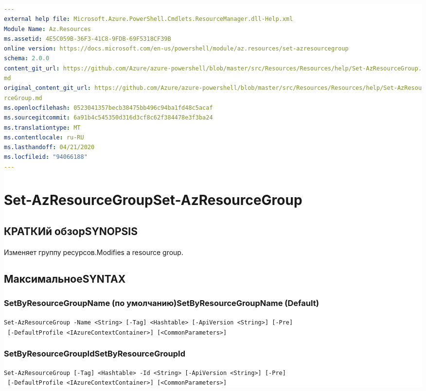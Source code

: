 ```yaml
---
external help file: Microsoft.Azure.PowerShell.Cmdlets.ResourceManager.dll-Help.xml
Module Name: Az.Resources
ms.assetid: 4E5C059B-36F3-41C8-9FDB-69F5318CF39B
online version: https://docs.microsoft.com/en-us/powershell/module/az.resources/set-azresourcegroup
schema: 2.0.0
content_git_url: https://github.com/Azure/azure-powershell/blob/master/src/Resources/Resources/help/Set-AzResourceGroup.md
original_content_git_url: https://github.com/Azure/azure-powershell/blob/master/src/Resources/Resources/help/Set-AzResourceGroup.md
ms.openlocfilehash: 0523041357becb38475bb496c94ba1fd48c5acaf
ms.sourcegitcommit: 6a91b4c545350d316d3cf8c62f384478e3f3ba24
ms.translationtype: MT
ms.contentlocale: ru-RU
ms.lasthandoff: 04/21/2020
ms.locfileid: "94066188"
---
```

# <span data-ttu-id="0b6e4-101">Set-AzResourceGroup</span><span class="sxs-lookup"><span data-stu-id="0b6e4-101">Set-AzResourceGroup</span></span>

## <span data-ttu-id="0b6e4-102">КРАТКИй обзор</span><span class="sxs-lookup"><span data-stu-id="0b6e4-102">SYNOPSIS</span></span>
<span data-ttu-id="0b6e4-103">Изменяет группу ресурсов.</span><span class="sxs-lookup"><span data-stu-id="0b6e4-103">Modifies a resource group.</span></span>

## <span data-ttu-id="0b6e4-104">Максимальное</span><span class="sxs-lookup"><span data-stu-id="0b6e4-104">SYNTAX</span></span>

### <span data-ttu-id="0b6e4-105">SetByResourceGroupName (по умолчанию)</span><span class="sxs-lookup"><span data-stu-id="0b6e4-105">SetByResourceGroupName (Default)</span></span>
```
Set-AzResourceGroup -Name <String> [-Tag] <Hashtable> [-ApiVersion <String>] [-Pre]
 [-DefaultProfile <IAzureContextContainer>] [<CommonParameters>]
```

### <span data-ttu-id="0b6e4-106">SetByResourceGroupId</span><span class="sxs-lookup"><span data-stu-id="0b6e4-106">SetByResourceGroupId</span></span>
```
Set-AzResourceGroup [-Tag] <Hashtable> -Id <String> [-ApiVersion <String>] [-Pre]
 [-DefaultProfile <IAzureContextContainer>] [<CommonParameters>]
```
